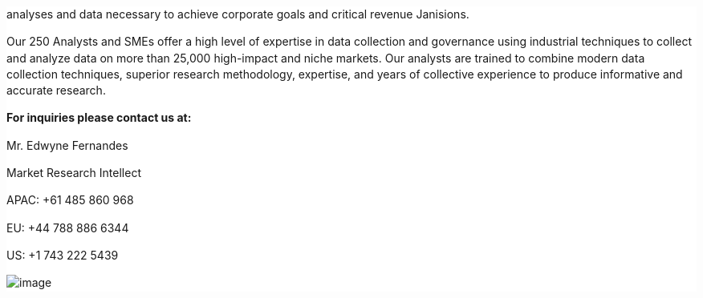 analyses and data necessary to achieve corporate goals and critical revenue Janisions.</p><p><span class="">Our 250 Analysts and SMEs offer a high level of expertise in data collection and governance using industrial techniques to collect and analyze data on more than 25,000 high-impact and niche markets. Our analysts are trained to combine modern data collection techniques, superior research methodology, expertise, and years of collective experience to produce informative and accurate research.</span></p><p><strong>For inquiries please contact us at:</strong></p><p>Mr. Edwyne Fernandes</p><p>Market Research Intellect</p><p>APAC: +61 485 860 968</p><p>EU: +44 788 886 6344</p><p>US: +1 743 222 5439</p>
![image](https://github.com/user-attachments/assets/62024405-891f-4e59-aa53-9bffa9631ada)

